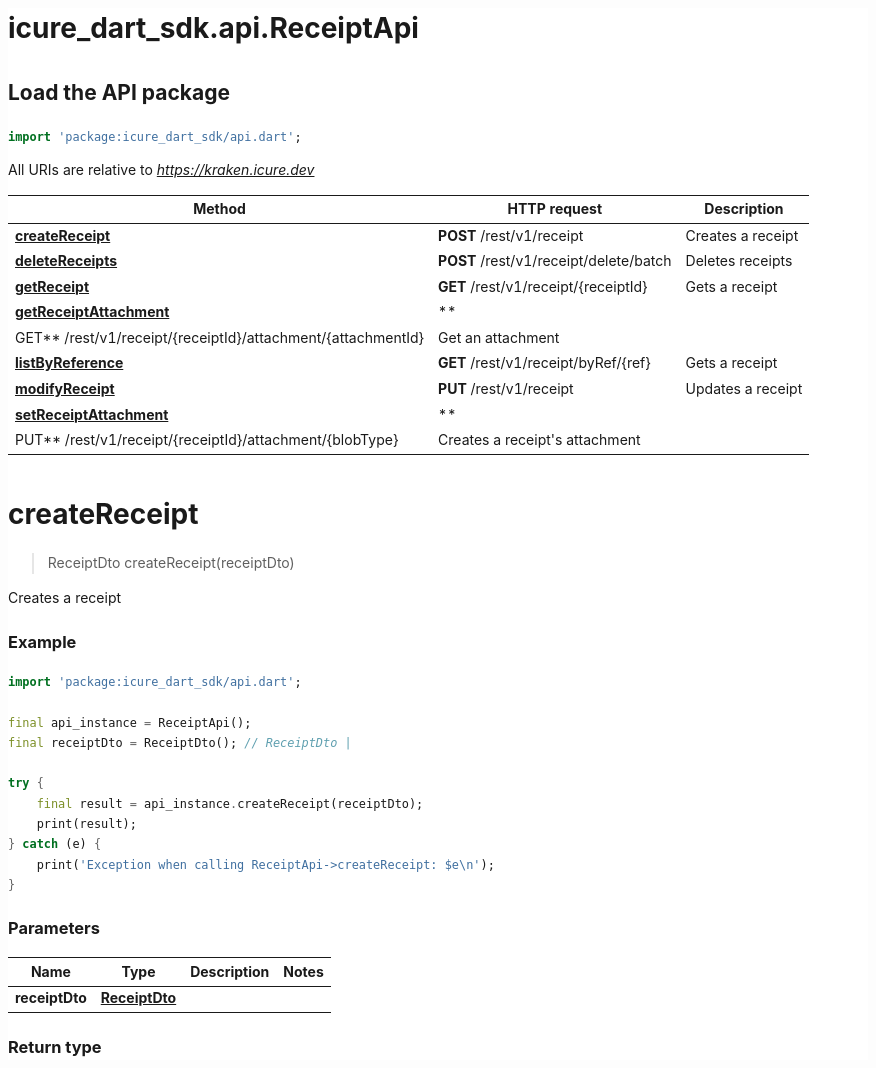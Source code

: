 # icure_dart_sdk.api.ReceiptApi

## Load the API package
```dart
import 'package:icure_dart_sdk/api.dart';
```

All URIs are relative to *https://kraken.icure.dev*

Method | HTTP request | Description
------------- | ------------- | -------------
[**createReceipt**](ReceiptApi.md#createreceipt) | **POST** /rest/v1/receipt | Creates a receipt
[**deleteReceipts**](ReceiptApi.md#deletereceipts) | **POST** /rest/v1/receipt/delete/batch | Deletes receipts
[**getReceipt**](ReceiptApi.md#getreceipt) | **GET** /rest/v1/receipt/{receiptId} | Gets a receipt
[**getReceiptAttachment**](ReceiptApi.md#getreceiptattachment) | **
GET** /rest/v1/receipt/{receiptId}/attachment/{attachmentId} | Get an attachment
[**listByReference**](ReceiptApi.md#listbyreference) | **GET** /rest/v1/receipt/byRef/{ref} | Gets a receipt
[**modifyReceipt**](ReceiptApi.md#modifyreceipt) | **PUT** /rest/v1/receipt | Updates a receipt
[**setReceiptAttachment**](ReceiptApi.md#setreceiptattachment) | **
PUT** /rest/v1/receipt/{receiptId}/attachment/{blobType} | Creates a receipt's attachment


# **createReceipt**
> ReceiptDto createReceipt(receiptDto)

Creates a receipt

### Example
```dart
import 'package:icure_dart_sdk/api.dart';

final api_instance = ReceiptApi();
final receiptDto = ReceiptDto(); // ReceiptDto |

try {
    final result = api_instance.createReceipt(receiptDto);
    print(result);
} catch (e) {
    print('Exception when calling ReceiptApi->createReceipt: $e\n');
}
```

### Parameters

Name | Type | Description  | Notes
------------- | ------------- | ------------- | -------------
 **receiptDto** | [**ReceiptDto**](ReceiptDto.md)|  |

### Return type
